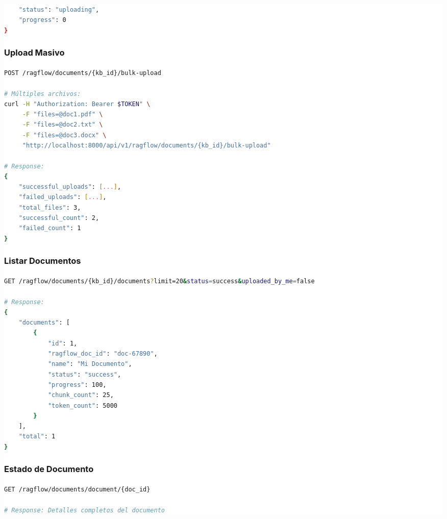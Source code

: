 ```bash
    "status": "uploading",
    "progress": 0
}
```

### **Upload Masivo**
```bash
POST /ragflow/documents/{kb_id}/bulk-upload

# Múltiples archivos:
curl -H "Authorization: Bearer $TOKEN" \
     -F "files=@doc1.pdf" \
     -F "files=@doc2.txt" \
     -F "files=@doc3.docx" \
     "http://localhost:8000/api/v1/ragflow/documents/{kb_id}/bulk-upload"

# Response:
{
    "successful_uploads": [...],
    "failed_uploads": [...],
    "total_files": 3,
    "successful_count": 2,
    "failed_count": 1
}
```

### **Listar Documentos**
```bash
GET /ragflow/documents/{kb_id}/documents?limit=20&status=success&uploaded_by_me=false

# Response:
{
    "documents": [
        {
            "id": 1,
            "ragflow_doc_id": "doc-67890",
            "name": "Mi Documento",
            "status": "success",
            "progress": 100,
            "chunk_count": 25,
            "token_count": 5000
        }
    ],
    "total": 1
}
```

### **Estado de Documento**
```bash
GET /ragflow/documents/document/{doc_id}

# Response: Detalles completos del documento
```
